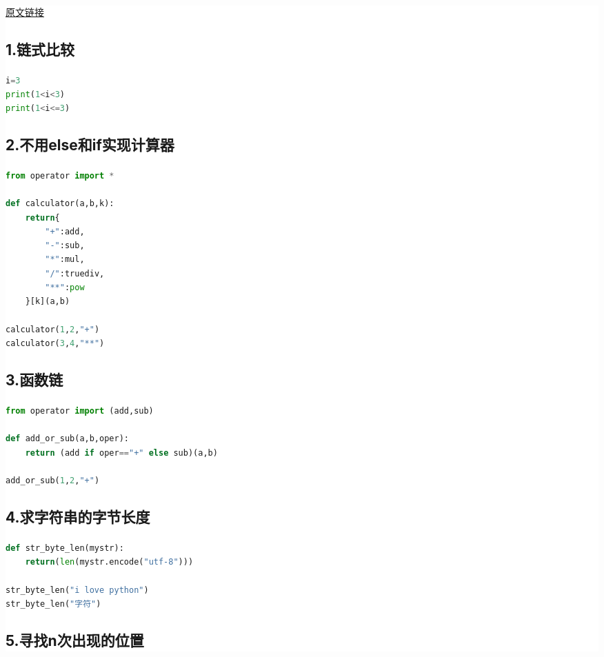 
[原文链接](https://mp.weixin.qq.com/s/sbtLdNaoynSn8XGnEyvyEA)

## 1.链式比较

```python
i=3
print(1<i<3)
print(1<i<=3)
```

## 2.不用else和if实现计算器

```python
from operator import *

def calculator(a,b,k):
    return{
        "+":add,
        "-":sub,
        "*":mul,
        "/":truediv,
        "**":pow
    }[k](a,b)

calculator(1,2,"+")
calculator(3,4,"**")
```

## 3.函数链

```python
from operator import (add,sub)

def add_or_sub(a,b,oper):
    return (add if oper=="+" else sub)(a,b)

add_or_sub(1,2,"+")
```

## 4.求字符串的字节长度

```python
def str_byte_len(mystr):
    return(len(mystr.encode("utf-8")))

str_byte_len("i love python")
str_byte_len("字符")
```

## 5.寻找n次出现的位置
